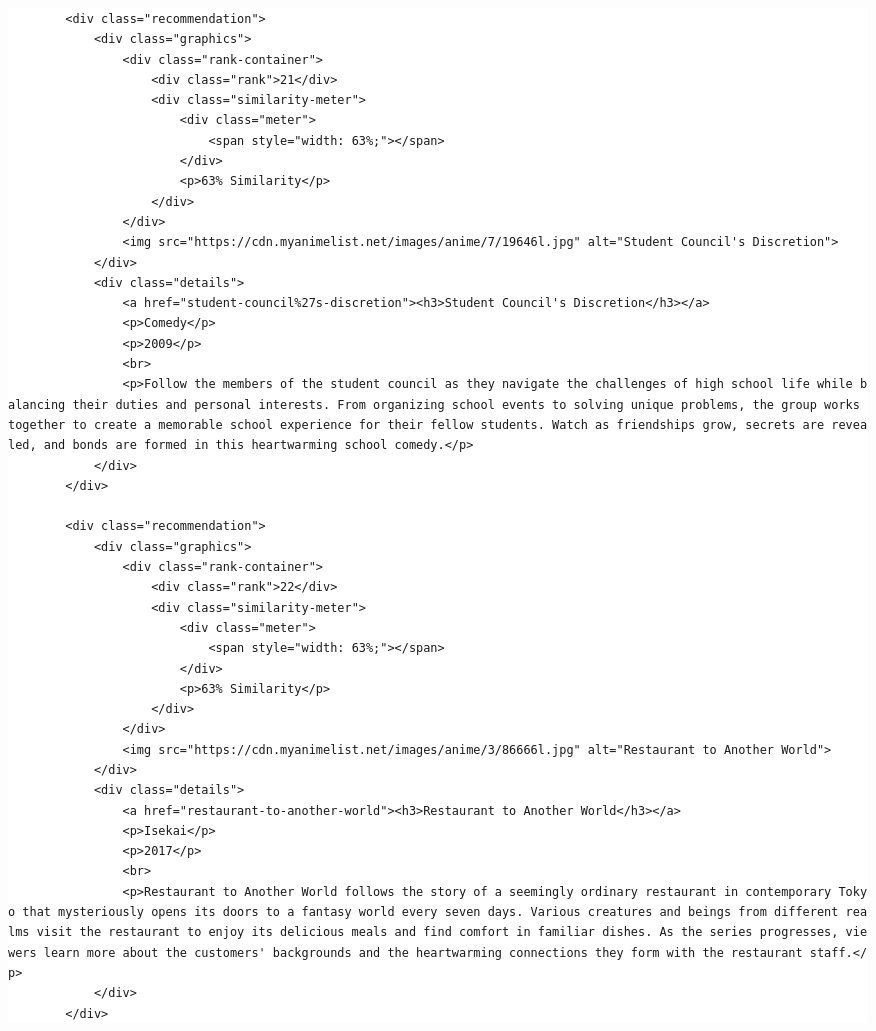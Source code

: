             <div class="recommendation">
                <div class="graphics">
                    <div class="rank-container">
                        <div class="rank">21</div>
                        <div class="similarity-meter">
                            <div class="meter">
                                <span style="width: 63%;"></span>
                            </div>
                            <p>63% Similarity</p>
                        </div>
                    </div>
                    <img src="https://cdn.myanimelist.net/images/anime/7/19646l.jpg" alt="Student Council's Discretion">
                </div>
                <div class="details">
                    <a href="student-council%27s-discretion"><h3>Student Council's Discretion</h3></a>
                    <p>Comedy</p>
                    <p>2009</p>
                    <br>
                    <p>Follow the members of the student council as they navigate the challenges of high school life while balancing their duties and personal interests. From organizing school events to solving unique problems, the group works together to create a memorable school experience for their fellow students. Watch as friendships grow, secrets are revealed, and bonds are formed in this heartwarming school comedy.</p>
                </div>
            </div>

            <div class="recommendation">
                <div class="graphics">
                    <div class="rank-container">
                        <div class="rank">22</div>
                        <div class="similarity-meter">
                            <div class="meter">
                                <span style="width: 63%;"></span>
                            </div>
                            <p>63% Similarity</p>
                        </div>
                    </div>
                    <img src="https://cdn.myanimelist.net/images/anime/3/86666l.jpg" alt="Restaurant to Another World">
                </div>
                <div class="details">
                    <a href="restaurant-to-another-world"><h3>Restaurant to Another World</h3></a>
                    <p>Isekai</p>
                    <p>2017</p>
                    <br>
                    <p>Restaurant to Another World follows the story of a seemingly ordinary restaurant in contemporary Tokyo that mysteriously opens its doors to a fantasy world every seven days. Various creatures and beings from different realms visit the restaurant to enjoy its delicious meals and find comfort in familiar dishes. As the series progresses, viewers learn more about the customers' backgrounds and the heartwarming connections they form with the restaurant staff.</p>
                </div>
            </div>
